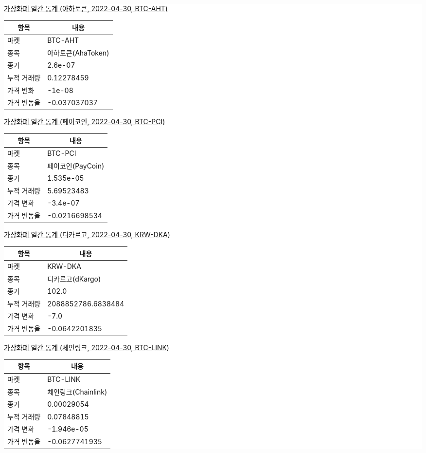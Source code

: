 
[가상화폐 일간 통계 (아하토큰, 2022-04-30, BTC-AHT)](BTC-AHT-daily-candle-10days.html)

|항목|내용|
|--|--|
|마켓|BTC-AHT|
|종목|아하토큰(AhaToken)|
|종가|2.6e-07|
|누적 거래량|0.12278459|
|가격 변화|-1e-08|
|가격 변동율|-0.037037037|


[가상화폐 일간 통계 (페이코인, 2022-04-30, BTC-PCI)](BTC-PCI-daily-candle-10days.html)

|항목|내용|
|--|--|
|마켓|BTC-PCI|
|종목|페이코인(PayCoin)|
|종가|1.535e-05|
|누적 거래량|5.69523483|
|가격 변화|-3.4e-07|
|가격 변동율|-0.0216698534|


[가상화폐 일간 통계 (디카르고, 2022-04-30, KRW-DKA)](KRW-DKA-daily-candle-10days.html)

|항목|내용|
|--|--|
|마켓|KRW-DKA|
|종목|디카르고(dKargo)|
|종가|102.0|
|누적 거래량|2088852786.6838484|
|가격 변화|-7.0|
|가격 변동율|-0.0642201835|


[가상화폐 일간 통계 (체인링크, 2022-04-30, BTC-LINK)](BTC-LINK-daily-candle-10days.html)

|항목|내용|
|--|--|
|마켓|BTC-LINK|
|종목|체인링크(Chainlink)|
|종가|0.00029054|
|누적 거래량|0.07848815|
|가격 변화|-1.946e-05|
|가격 변동율|-0.0627741935|
